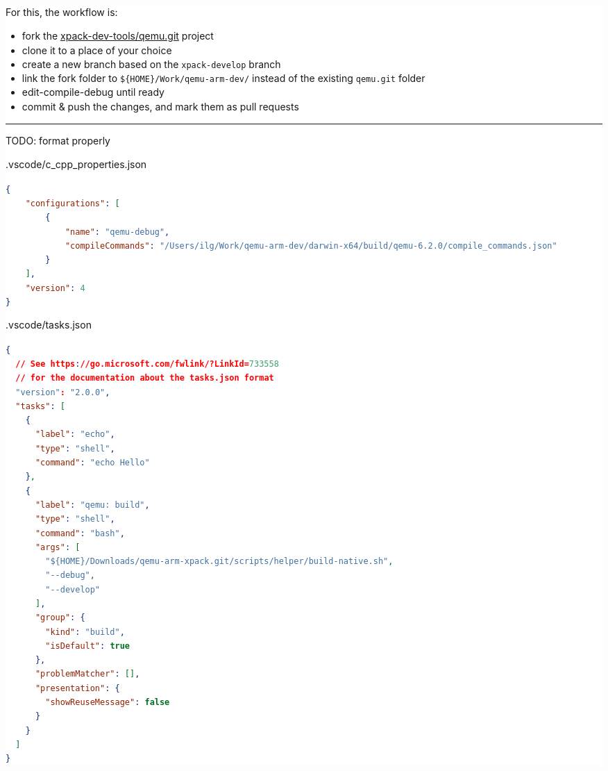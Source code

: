For this, the workflow is:

- fork the [xpack-dev-tools/qemu.git](https://github.com/xpack-dev-tools/qemu)
project
- clone it to a place of your choice
- create a new branch based on the `xpack-develop` branch
- link the fork folder to `${HOME}/Work/qemu-arm-dev/` instead of the
  existing `qemu.git` folder
- edit-compile-debug until ready
- commit & push the changes, and mark them as pull requests

---

TODO: format properly

.vscode/c_cpp_properties.json

```json
{
    "configurations": [
        {
            "name": "qemu-debug",
            "compileCommands": "/Users/ilg/Work/qemu-arm-dev/darwin-x64/build/qemu-6.2.0/compile_commands.json"
        }
    ],
    "version": 4
}
```

.vscode/tasks.json

```json
{
  // See https://go.microsoft.com/fwlink/?LinkId=733558
  // for the documentation about the tasks.json format
  "version": "2.0.0",
  "tasks": [
    {
      "label": "echo",
      "type": "shell",
      "command": "echo Hello"
    },
    {
      "label": "qemu: build",
      "type": "shell",
      "command": "bash",
      "args": [
        "${HOME}/Downloads/qemu-arm-xpack.git/scripts/helper/build-native.sh",
        "--debug",
        "--develop"
      ],
      "group": {
        "kind": "build",
        "isDefault": true
      },
      "problemMatcher": [],
      "presentation": {
        "showReuseMessage": false
      }
    }
  ]
}
```
